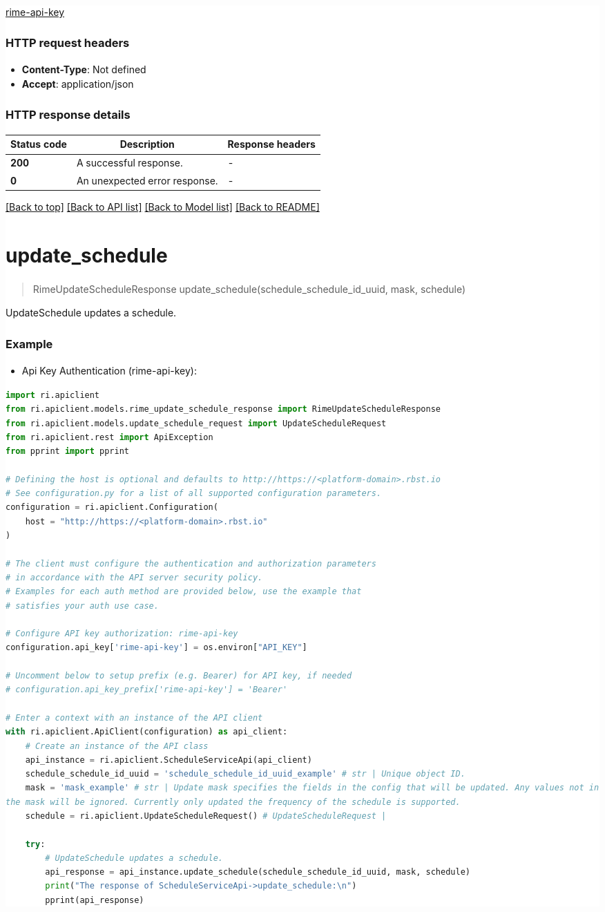 [rime-api-key](../README.md#rime-api-key)

### HTTP request headers

 - **Content-Type**: Not defined
 - **Accept**: application/json

### HTTP response details

| Status code | Description | Response headers |
|-------------|-------------|------------------|
**200** | A successful response. |  -  |
**0** | An unexpected error response. |  -  |

[[Back to top]](#) [[Back to API list]](../README.md#documentation-for-api-endpoints) [[Back to Model list]](../README.md#documentation-for-models) [[Back to README]](../README.md)

# **update_schedule**
> RimeUpdateScheduleResponse update_schedule(schedule_schedule_id_uuid, mask, schedule)

UpdateSchedule updates a schedule.

### Example

* Api Key Authentication (rime-api-key):

```python
import ri.apiclient
from ri.apiclient.models.rime_update_schedule_response import RimeUpdateScheduleResponse
from ri.apiclient.models.update_schedule_request import UpdateScheduleRequest
from ri.apiclient.rest import ApiException
from pprint import pprint

# Defining the host is optional and defaults to http://https://<platform-domain>.rbst.io
# See configuration.py for a list of all supported configuration parameters.
configuration = ri.apiclient.Configuration(
    host = "http://https://<platform-domain>.rbst.io"
)

# The client must configure the authentication and authorization parameters
# in accordance with the API server security policy.
# Examples for each auth method are provided below, use the example that
# satisfies your auth use case.

# Configure API key authorization: rime-api-key
configuration.api_key['rime-api-key'] = os.environ["API_KEY"]

# Uncomment below to setup prefix (e.g. Bearer) for API key, if needed
# configuration.api_key_prefix['rime-api-key'] = 'Bearer'

# Enter a context with an instance of the API client
with ri.apiclient.ApiClient(configuration) as api_client:
    # Create an instance of the API class
    api_instance = ri.apiclient.ScheduleServiceApi(api_client)
    schedule_schedule_id_uuid = 'schedule_schedule_id_uuid_example' # str | Unique object ID.
    mask = 'mask_example' # str | Update mask specifies the fields in the config that will be updated. Any values not in the mask will be ignored. Currently only updated the frequency of the schedule is supported.
    schedule = ri.apiclient.UpdateScheduleRequest() # UpdateScheduleRequest | 

    try:
        # UpdateSchedule updates a schedule.
        api_response = api_instance.update_schedule(schedule_schedule_id_uuid, mask, schedule)
        print("The response of ScheduleServiceApi->update_schedule:\n")
        pprint(api_response)
```